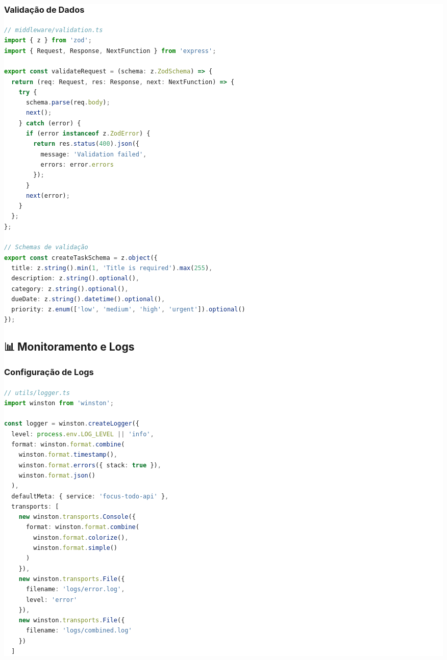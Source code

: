 ### Validação de Dados
```typescript
// middleware/validation.ts
import { z } from 'zod';
import { Request, Response, NextFunction } from 'express';

export const validateRequest = (schema: z.ZodSchema) => {
  return (req: Request, res: Response, next: NextFunction) => {
    try {
      schema.parse(req.body);
      next();
    } catch (error) {
      if (error instanceof z.ZodError) {
        return res.status(400).json({
          message: 'Validation failed',
          errors: error.errors
        });
      }
      next(error);
    }
  };
};

// Schemas de validação
export const createTaskSchema = z.object({
  title: z.string().min(1, 'Title is required').max(255),
  description: z.string().optional(),
  category: z.string().optional(),
  dueDate: z.string().datetime().optional(),
  priority: z.enum(['low', 'medium', 'high', 'urgent']).optional()
});
```

## 📊 Monitoramento e Logs

### Configuração de Logs
```typescript
// utils/logger.ts
import winston from 'winston';

const logger = winston.createLogger({
  level: process.env.LOG_LEVEL || 'info',
  format: winston.format.combine(
    winston.format.timestamp(),
    winston.format.errors({ stack: true }),
    winston.format.json()
  ),
  defaultMeta: { service: 'focus-todo-api' },
  transports: [
    new winston.transports.Console({
      format: winston.format.combine(
        winston.format.colorize(),
        winston.format.simple()
      )
    }),
    new winston.transports.File({ 
      filename: 'logs/error.log', 
      level: 'error' 
    }),
    new winston.transports.File({ 
      filename: 'logs/combined.log' 
    })
  ]
```